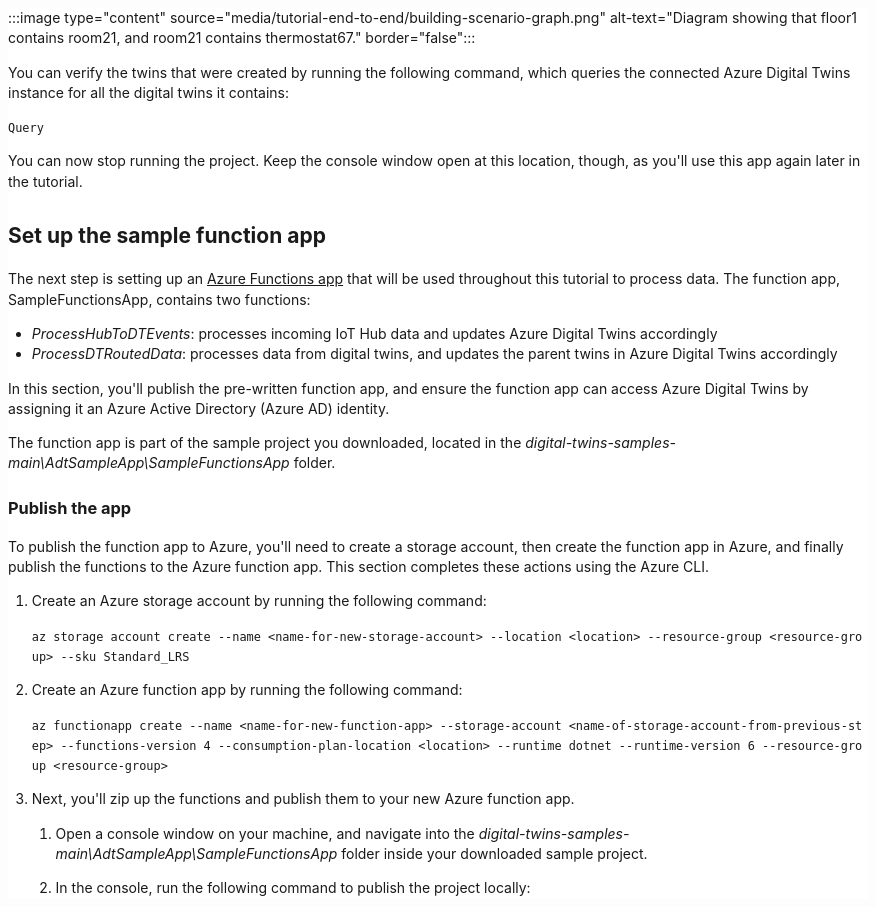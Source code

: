 :::image type="content" source="media/tutorial-end-to-end/building-scenario-graph.png" alt-text="Diagram showing that floor1 contains room21, and room21 contains thermostat67." border="false":::

You can verify the twins that were created by running the following command, which queries the connected Azure Digital Twins instance for all the digital twins it contains:

```cmd/sh
Query
```

You can now stop running the project. Keep the console window open at this location, though, as you'll use this app again later in the tutorial.

## Set up the sample function app

The next step is setting up an [Azure Functions app](../azure-functions/functions-overview.md) that will be used throughout this tutorial to process data. The function app, SampleFunctionsApp, contains two functions:
* *ProcessHubToDTEvents*: processes incoming IoT Hub data and updates Azure Digital Twins accordingly
* *ProcessDTRoutedData*: processes data from digital twins, and updates the parent twins in Azure Digital Twins accordingly

In this section, you'll publish the pre-written function app, and ensure the function app can access Azure Digital Twins by assigning it an Azure Active Directory (Azure AD) identity.

The function app is part of the sample project you downloaded, located in the *digital-twins-samples-main\AdtSampleApp\SampleFunctionsApp* folder.

### Publish the app

To publish the function app to Azure, you'll need to create a storage account, then create the function app in Azure, and finally publish the functions to the Azure function app. This section completes these actions using the Azure CLI.

1. Create an Azure storage account by running the following command:

    ```azurecli-interactive
    az storage account create --name <name-for-new-storage-account> --location <location> --resource-group <resource-group> --sku Standard_LRS
    ```

1. Create an Azure function app by running the following command:

    ```azurecli-interactive
    az functionapp create --name <name-for-new-function-app> --storage-account <name-of-storage-account-from-previous-step> --functions-version 4 --consumption-plan-location <location> --runtime dotnet --runtime-version 6 --resource-group <resource-group>
    ```

1. Next, you'll zip up the functions and publish them to your new Azure function app.

    1. Open a console window on your machine, and navigate into the *digital-twins-samples-main\AdtSampleApp\SampleFunctionsApp* folder inside your downloaded sample project.
    
    1. In the console, run the following command to publish the project locally:
